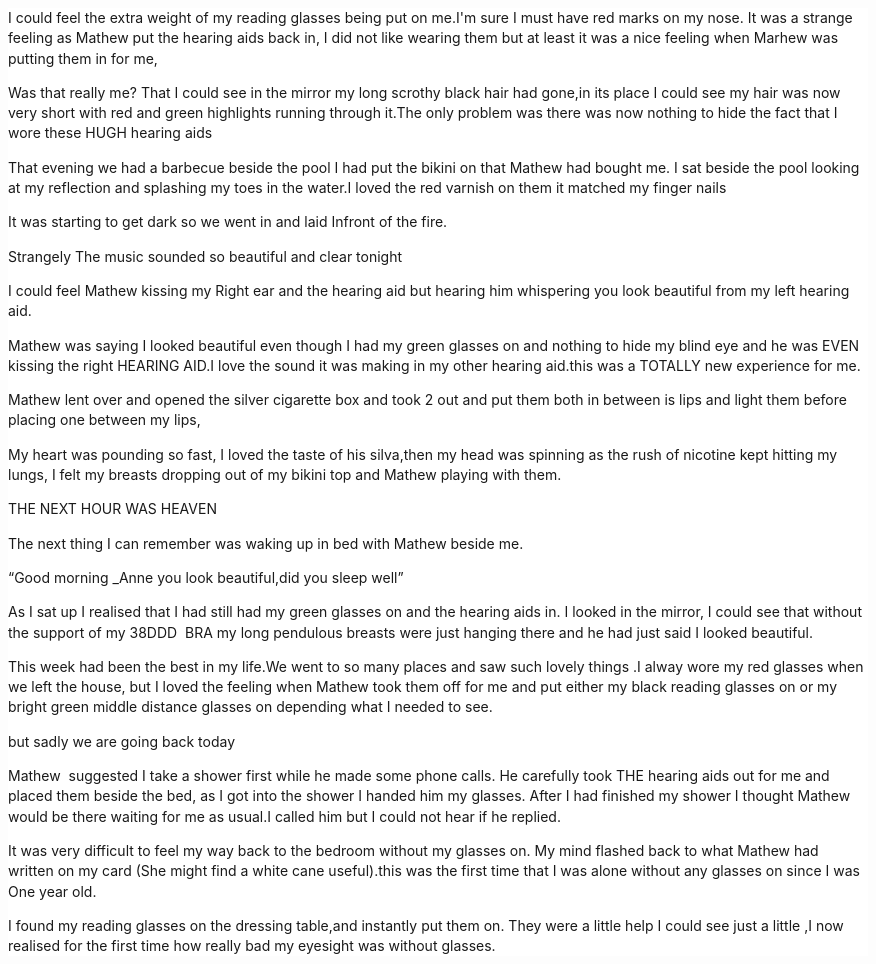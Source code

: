 I could feel the extra weight of my reading glasses being put on me.I'm sure I must have red marks on my nose.
It was a strange feeling as Mathew put the hearing aids back in, I did not like wearing them but at least it was a nice feeling when Marhew was putting them in for me,


Was that really me? That I could see in the mirror my long scrothy black hair had gone,in its place I could see my hair was now very short with red and green highlights running through it.The only problem was there was now nothing to hide the fact that I wore these HUGH hearing aids 


That evening we had a barbecue beside the pool I had put the bikini on that Mathew had bought me. I sat beside the pool looking at my reflection and splashing my toes in the water.I loved the red varnish on them it matched my finger nails 

It was starting to get dark so we went in and laid Infront of the fire.

Strangely The music sounded so beautiful and clear tonight 

I could feel Mathew kissing my Right ear and the hearing aid but hearing him whispering you look beautiful from my left hearing aid.

Mathew was saying I looked beautiful even though I had my green glasses on and nothing to hide my blind eye and he was EVEN kissing the right HEARING AID.I love the sound it was making in my other hearing aid.this was a TOTALLY new experience for me.

Mathew lent over and opened the silver cigarette box and took 2 out and put them both in between is lips and light them before placing one between my lips,

My heart was pounding so fast, I loved the taste of his silva,then my head was spinning as the rush of nicotine kept hitting my lungs, I felt my breasts dropping out of my bikini top and Mathew playing with them.

THE NEXT HOUR WAS HEAVEN 

The next thing I can remember was waking up in bed with Mathew beside me.

“Good morning _Anne you look beautiful,did you sleep well”

As I sat up I realised that I had still had my green glasses on and the hearing aids in. I looked in the mirror, I could see that without the support of my 38DDD  BRA my long pendulous breasts were just hanging there and he had just said I looked beautiful.

This week had been the best in my life.We went to so many places and saw such lovely things .I alway wore my red glasses when we left the house, but I loved the feeling when Mathew took them off for me and put either my black reading glasses on or my bright green middle distance glasses on depending what I needed to see.

but sadly we are going back today 

Mathew  suggested I take a shower first while he made some phone calls. He carefully took THE hearing aids out for me and placed them beside the bed, as I got into the shower I handed him my glasses. After I had finished my shower I thought Mathew would be there waiting for me as usual.I called him but I could not hear if he replied.

It was very difficult to feel my way back to the bedroom without my glasses on.
My mind flashed back to what Mathew had written on my card (She might find a white cane useful).this was the first time that I was alone without any glasses on since I was One year old.

I found my reading glasses on the dressing table,and instantly put them on. They were a little help I could see just a little ,I now realised for the first time how really bad my eyesight was without glasses.
